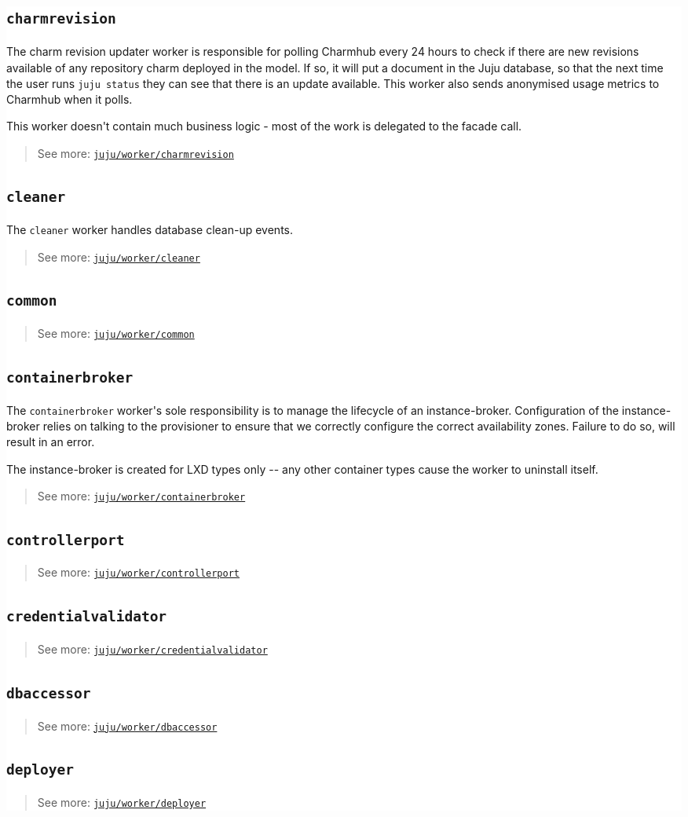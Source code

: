 ## `charmrevision`

The charm revision updater worker is responsible for polling Charmhub every 24 hours to check if there are new revisions
available of any repository charm deployed in the model. If so, it will put a document in the Juju database, so that the
next time the user runs `juju status` they can see that there is an update available. This worker also sends anonymised
usage metrics to Charmhub when it polls.

This worker doesn't contain much business logic - most of the work is delegated to the facade call.

> See more: [`juju/worker/charmrevision`](https://github.com/juju/juju/tree/3.3/worker/charmrevision)

## `cleaner`

The `cleaner` worker handles database clean-up events.

> See more: [`juju/worker/cleaner`](https://github.com/juju/juju/tree/3.3/worker/cleaner)

## `common`
> See more: [`juju/worker/common`](https://github.com/juju/juju/tree/3.3/worker/common)

## `containerbroker`

The `containerbroker` worker's sole responsibility is to manage the lifecycle of an instance-broker.
Configuration of the instance-broker relies on talking to the provisioner to ensure that we correctly configure the
correct availability zones. Failure to do so, will result in an error.

The instance-broker is created for LXD types only -- any other container types cause the worker to uninstall itself.

> See more: [`juju/worker/containerbroker`](https://github.com/juju/juju/tree/3.3/worker/containerbroker)

## `controllerport`
> See more: [`juju/worker/controllerport`](https://github.com/juju/juju/tree/3.3/worker/controllerport)

## `credentialvalidator`
> See more: [`juju/worker/credentialvalidator`](https://github.com/juju/juju/tree/3.3/worker/credentialvalidator)

## `dbaccessor`
> See more: [`juju/worker/dbaccessor`](https://github.com/juju/juju/tree/3.3/worker/dbaccessor)

## `deployer`
> See more: [`juju/worker/deployer`](https://github.com/juju/juju/tree/3.3/worker/deployer)
